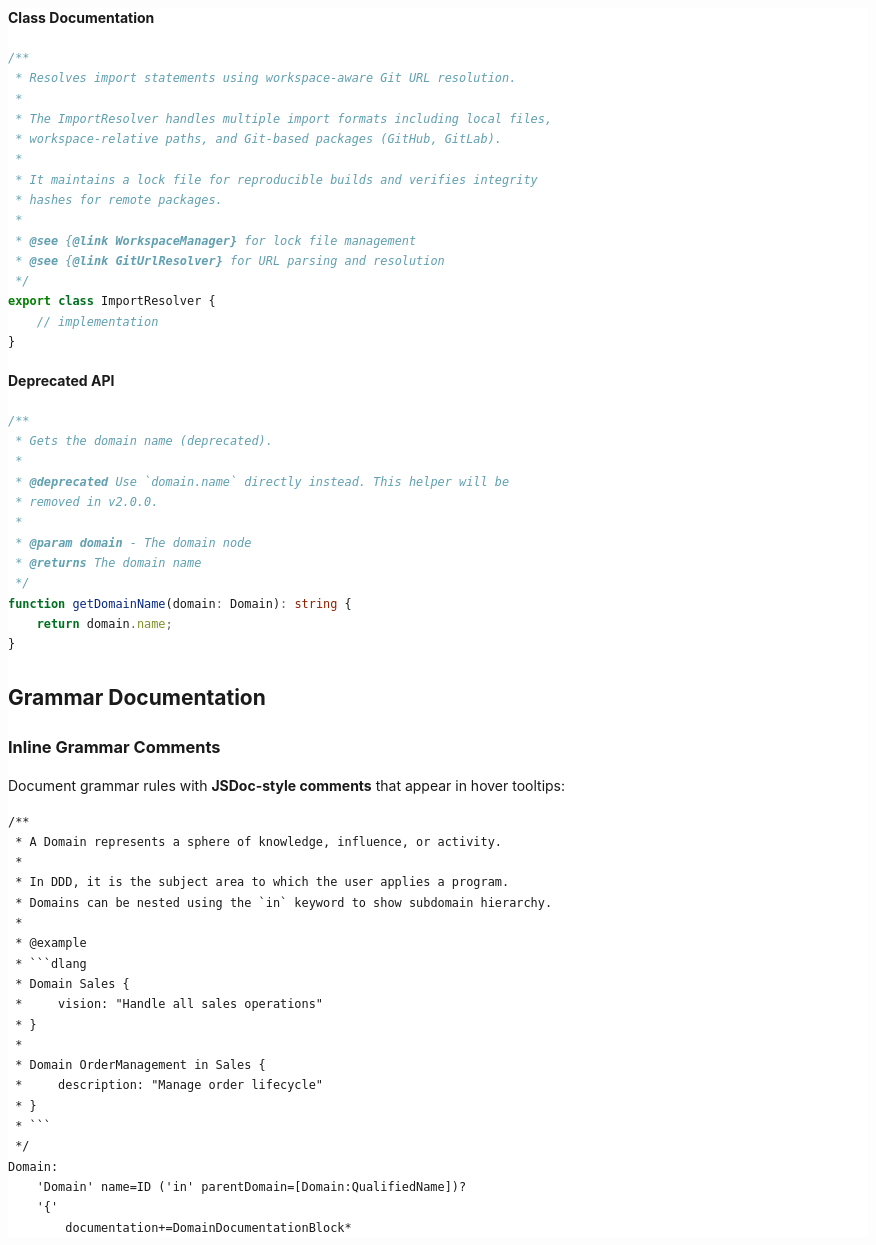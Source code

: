 #### Class Documentation

```typescript
/**
 * Resolves import statements using workspace-aware Git URL resolution.
 *
 * The ImportResolver handles multiple import formats including local files,
 * workspace-relative paths, and Git-based packages (GitHub, GitLab).
 *
 * It maintains a lock file for reproducible builds and verifies integrity
 * hashes for remote packages.
 *
 * @see {@link WorkspaceManager} for lock file management
 * @see {@link GitUrlResolver} for URL parsing and resolution
 */
export class ImportResolver {
    // implementation
}
```

#### Deprecated API

```typescript
/**
 * Gets the domain name (deprecated).
 *
 * @deprecated Use `domain.name` directly instead. This helper will be
 * removed in v2.0.0.
 *
 * @param domain - The domain node
 * @returns The domain name
 */
function getDomainName(domain: Domain): string {
    return domain.name;
}
```

## Grammar Documentation

### Inline Grammar Comments

Document grammar rules with **JSDoc-style comments** that appear in hover tooltips:

```langium
/**
 * A Domain represents a sphere of knowledge, influence, or activity.
 *
 * In DDD, it is the subject area to which the user applies a program.
 * Domains can be nested using the `in` keyword to show subdomain hierarchy.
 *
 * @example
 * ```dlang
 * Domain Sales {
 *     vision: "Handle all sales operations"
 * }
 *
 * Domain OrderManagement in Sales {
 *     description: "Manage order lifecycle"
 * }
 * ```
 */
Domain:
    'Domain' name=ID ('in' parentDomain=[Domain:QualifiedName])?
    '{'
        documentation+=DomainDocumentationBlock*
```